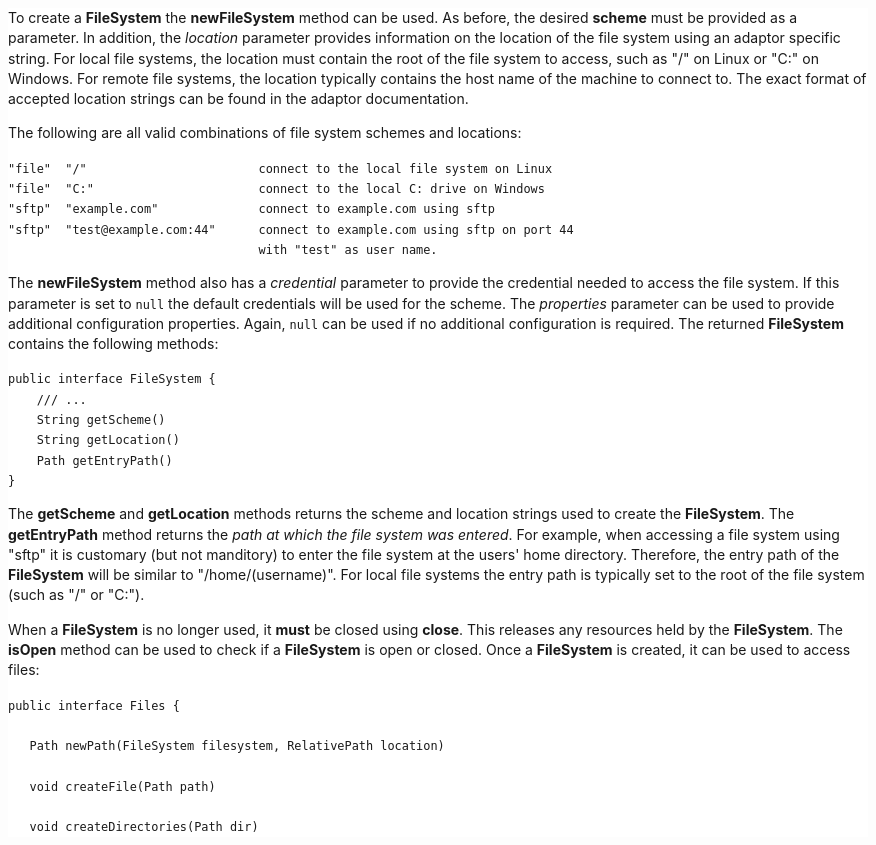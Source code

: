 To create a __FileSystem__ the __newFileSystem__ method can be used. As before, the desired __scheme__ 
must be provided as a parameter. In addition, the _location_ parameter provides information on the 
location of the file system using an adaptor specific string. For local file systems, the location 
must contain the root of the file system to access, such as "/" on Linux or "C:" on Windows. For remote 
file systems, the location typically contains the host name of the machine to connect to. The exact 
format of accepted location strings can be found in the adaptor documentation. 

The following are all valid combinations of file system schemes and locations:

    "file"  "/"                        connect to the local file system on Linux
    "file"  "C:"                       connect to the local C: drive on Windows  
    "sftp"  "example.com"              connect to example.com using sftp 
    "sftp"  "test@example.com:44"      connect to example.com using sftp on port 44
                                       with "test" as user name.

The __newFileSystem__ method also has a _credential_ parameter to provide the credential needed to access the file 
system. If this parameter is set to `null` the default credentials will be used for the scheme. The _properties_
parameter can be used to provide additional configuration properties. Again, `null` can be used if no additional 
configuration is required. The returned __FileSystem__ contains the following methods:

    public interface FileSystem {
        /// ...
        String getScheme()
        String getLocation()
        Path getEntryPath()
    }

The __getScheme__ and __getLocation__ methods returns the scheme and location strings used to create the __FileSystem__. 
The __getEntryPath__ method returns the _path at which the file system was entered_. For example, when accessing a file 
system using "sftp" it is customary (but not manditory) to enter the file system at the users' home directory. Therefore, 
the entry path of the __FileSystem__ will be similar to "/home/(username)". For local file systems the entry path is 
typically set to the root of the file system (such as "/" or "C:").

When a __FileSystem__ is no longer used, it __must__ be closed using __close__. This releases any resources 
held by the __FileSystem__. The __isOpen__ method can be used to check if a __FileSystem__ is open or closed. 
Once a __FileSystem__ is created, it can be used to access files: 

    public interface Files {

       Path newPath(FileSystem filesystem, RelativePath location) 

       void createFile(Path path)

       void createDirectories(Path dir)
